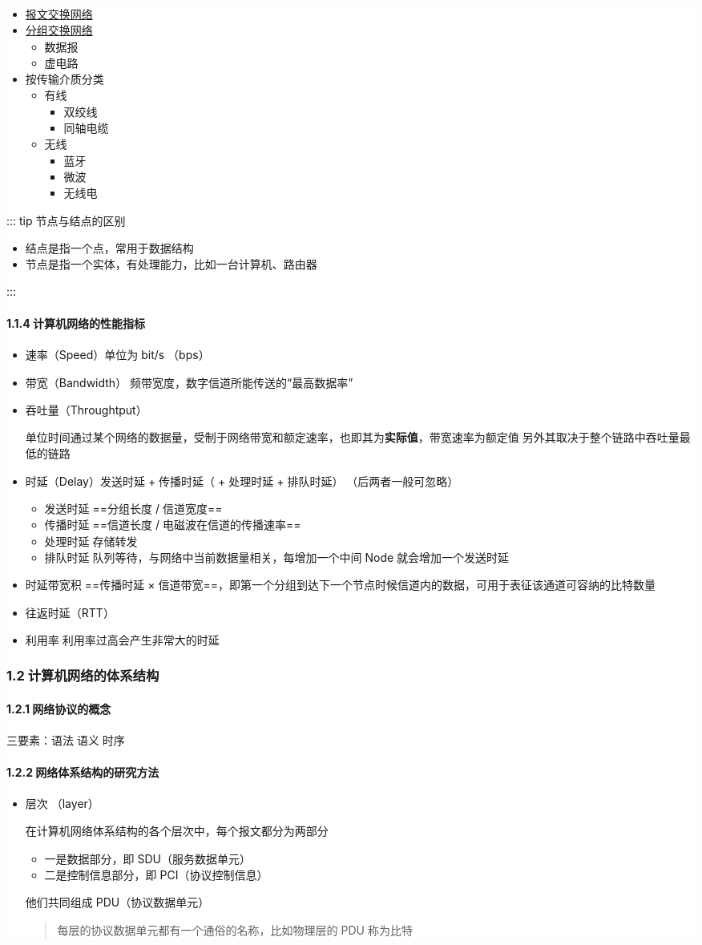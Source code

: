    -  [报文交换网络](#_2-3-2-报文交换)
   -  [分组交换网络](#_2-3-3-分组交换)
      -  数据报
      -  虚电路
-  按传输介质分类
   -  有线
      -  双绞线
      -  同轴电缆
   -  无线
      -  蓝牙
      -  微波
      -  无线电

::: tip 节点与结点的区别

-  结点是指一个点，常用于数据结构
-  节点是指一个实体，有处理能力，比如一台计算机、路由器

:::

#### 1.1.4 计算机网络的性能指标

-  速率（Speed）单位为 bit/s （bps）
-  带宽（Bandwidth） 频带宽度，数字信道所能传送的“最高数据率”
-  吞吐量（Throughtput）

   单位时间通过某个网络的数据量，受制于网络带宽和额定速率，也即其为**实际值**，带宽速率为额定值
   另外其取决于整个链路中吞吐量最低的链路

-  时延（Delay）发送时延 + 传播时延（ + 处理时延 + 排队时延） （后两者一般可忽略）
   -  发送时延 ==分组长度 / 信道宽度==
   -  传播时延 ==信道长度 / 电磁波在信道的传播速率==
   -  处理时延 存储转发
   -  排队时延 队列等待，与网络中当前数据量相关，每增加一个中间 Node 就会增加一个发送时延
-  时延带宽积 ==传播时延 $\times$ 信道带宽==，即第一个分组到达下一个节点时候信道内的数据，可用于表征该通道可容纳的比特数量
-  往返时延（RTT）
-  利用率 利用率过高会产生非常大的时延

### 1.2 计算机网络的体系结构

#### 1.2.1 网络协议的概念

三要素：语法 语义 时序

#### 1.2.2 网络体系结构的研究方法

-  层次 （layer）

   在计算机网络体系结构的各个层次中，每个报文都分为两部分

   -  一是数据部分，即 SDU（服务数据单元）
   -  二是控制信息部分，即 PCI（协议控制信息）

   他们共同组成 PDU（协议数据单元）

   > 每层的协议数据单元都有一个通俗的名称，比如物理层的 PDU 称为比特
